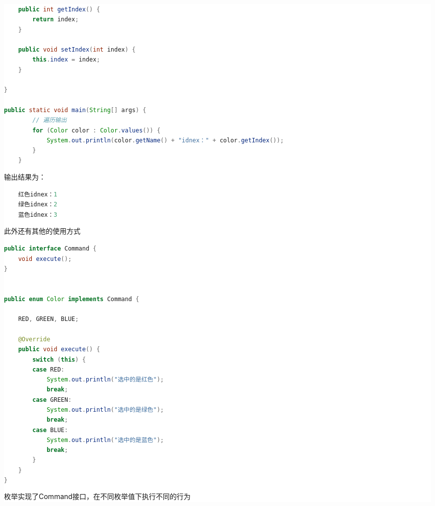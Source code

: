 ```java
	public int getIndex() {
		return index;
	}

	public void setIndex(int index) {
		this.index = index;
	}

}

public static void main(String[] args) {
		// 遍历输出
		for (Color color : Color.values()) {
			System.out.println(color.getName() + "idnex：" + color.getIndex());
		}
	}
```
输出结果为：

```java
	红色idnex：1
	绿色idnex：2
	蓝色idnex：3
```
此外还有其他的使用方式

```java
public interface Command {
	void execute();
}


public enum Color implements Command {

	RED, GREEN, BLUE;

	@Override
	public void execute() {
		switch (this) {
		case RED:
			System.out.println("选中的是红色");
			break;
		case GREEN:
			System.out.println("选中的是绿色");
			break;
		case BLUE:
			System.out.println("选中的是蓝色");
			break;
		}
	}
}
```
枚举实现了Command接口，在不同枚举值下执行不同的行为
